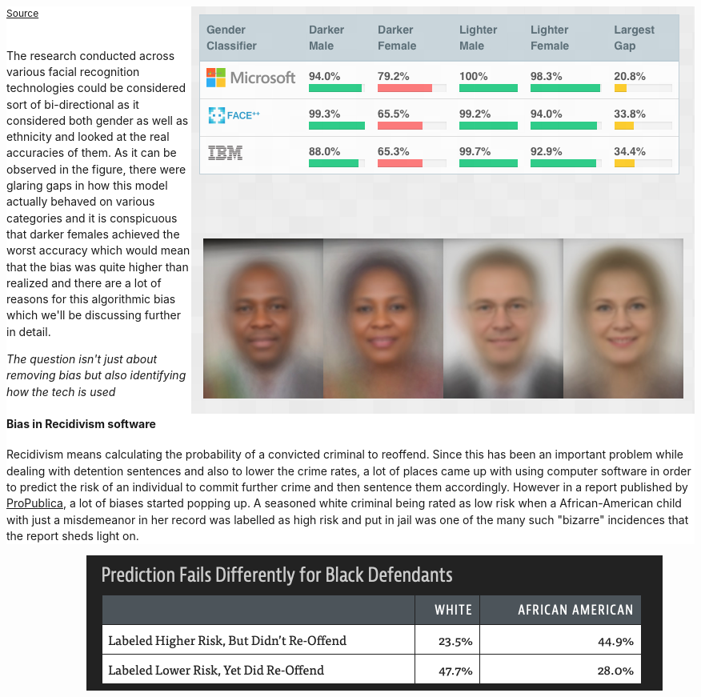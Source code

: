<img  style="float:right" src="/assets/images/gebru-facial.png" alt="gebru-facial">
<figcaption style="font-size: 12px;"><a href="http://gendershades.org/overview.html">Source</a></figcaption>
</figure>
<br>

The research conducted across various facial recognition technologies could be considered sort of bi-directional as it considered both gender as well as ethnicity and looked at the real accuracies of them. As it can be observed in the figure, there were glaring gaps in how this model actually behaved on various categories and it is conspicuous that darker females achieved the worst accuracy which would mean that the bias was quite higher than realized and there are a lot of reasons for this algorithmic bias which we'll be discussing further in detail.

_The question isn't just about removing bias but also identifying how the tech is used_

#### Bias in Recidivism software

Recidivism means calculating the probability of a convicted criminal to reoffend. Since this has been an important problem while dealing with detention sentences and also to lower the crime rates, a lot of places came up with using computer software in order to predict the risk of an individual to commit further crime and then sentence them accordingly. However in a report published by [ProPublica](https://www.propublica.org/article/machine-bias-risk-assessments-in-criminal-sentencing), a lot of biases started popping up. A seasoned white criminal being rated as low risk when a African-American child with just a misdemeanor in her record was labelled as high risk and put in jail was one of the many such "bizarre" incidences that the report sheds light on.

<figure>
<img  style="float:right" src="/assets/images/recidivism.png" alt="recidivism">